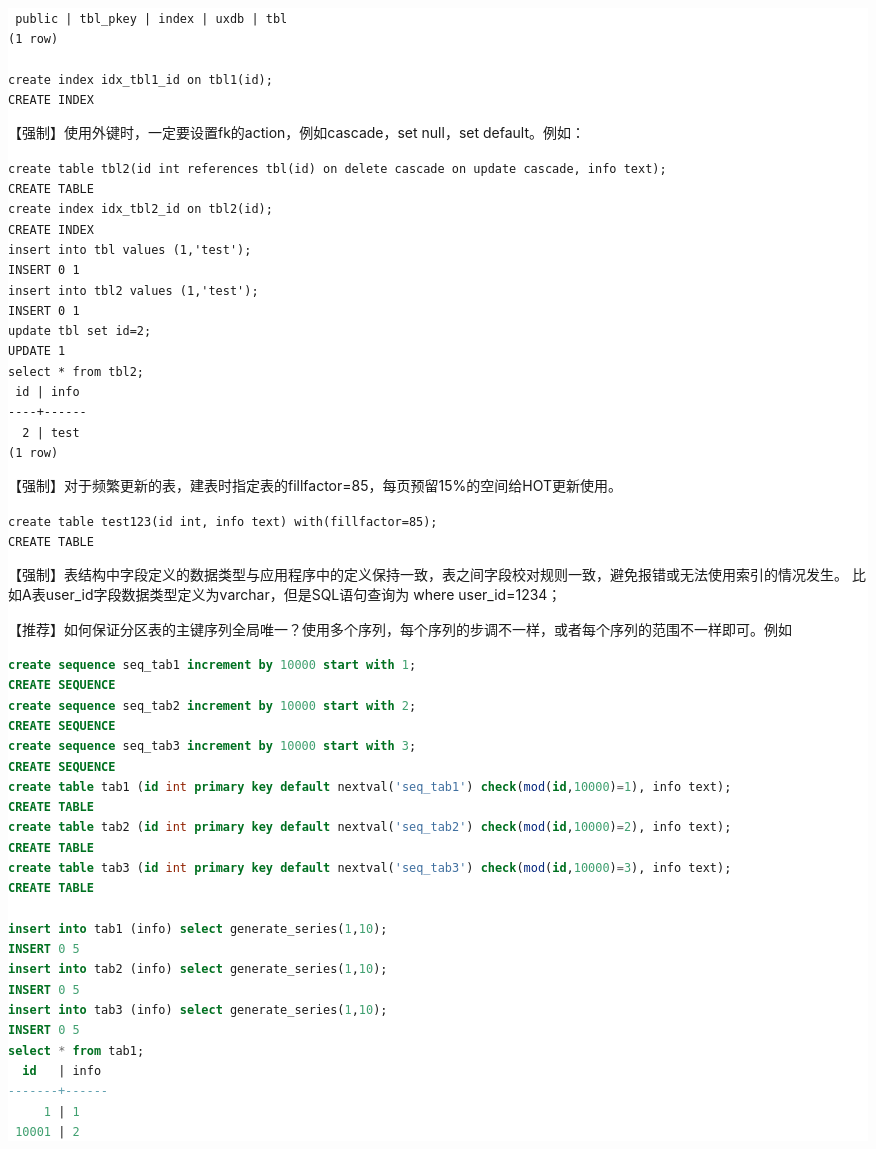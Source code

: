 ```
 public | tbl_pkey | index | uxdb | tbl  
(1 row)  
  
create index idx_tbl1_id on tbl1(id);  
CREATE INDEX  
```

【强制】使用外键时，一定要设置fk的action，例如cascade，set null，set default。例如：

```
create table tbl2(id int references tbl(id) on delete cascade on update cascade, info text);  
CREATE TABLE  
create index idx_tbl2_id on tbl2(id);  
CREATE INDEX  
insert into tbl values (1,'test');  
INSERT 0 1  
insert into tbl2 values (1,'test');  
INSERT 0 1  
update tbl set id=2;  
UPDATE 1  
select * from tbl2;  
 id | info   
----+------  
  2 | test  
(1 row)  
```

【强制】对于频繁更新的表，建表时指定表的fillfactor=85，每页预留15%的空间给HOT更新使用。

```
create table test123(id int, info text) with(fillfactor=85);  
CREATE TABLE  
```

【强制】表结构中字段定义的数据类型与应用程序中的定义保持一致，表之间字段校对规则一致，避免报错或无法使用索引的情况发生。
比如A表user_id字段数据类型定义为varchar，但是SQL语句查询为 where user_id=1234；

【推荐】如何保证分区表的主键序列全局唯一？使用多个序列，每个序列的步调不一样，或者每个序列的范围不一样即可。例如

```sql
create sequence seq_tab1 increment by 10000 start with 1;
CREATE SEQUENCE
create sequence seq_tab2 increment by 10000 start with 2;
CREATE SEQUENCE
create sequence seq_tab3 increment by 10000 start with 3;
CREATE SEQUENCE
create table tab1 (id int primary key default nextval('seq_tab1') check(mod(id,10000)=1), info text);
CREATE TABLE
create table tab2 (id int primary key default nextval('seq_tab2') check(mod(id,10000)=2), info text);
CREATE TABLE
create table tab3 (id int primary key default nextval('seq_tab3') check(mod(id,10000)=3), info text);
CREATE TABLE

insert into tab1 (info) select generate_series(1,10);
INSERT 0 5
insert into tab2 (info) select generate_series(1,10);
INSERT 0 5
insert into tab3 (info) select generate_series(1,10);
INSERT 0 5
select * from tab1;
  id   | info 
-------+------
     1 | 1
 10001 | 2
```
